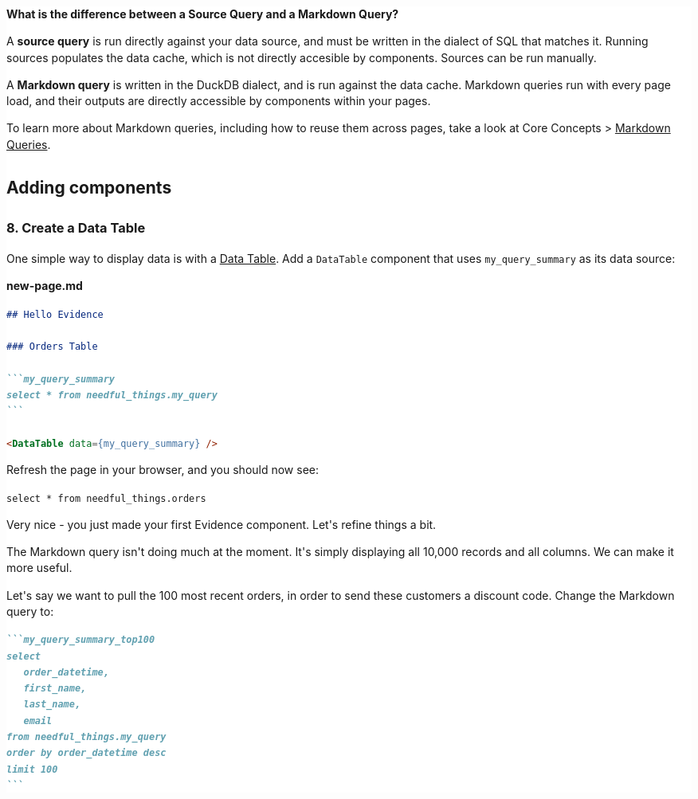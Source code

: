 <Alert status=info>

**What is the difference between a Source Query and a Markdown Query?**
<br>

A **source query** is run directly against your data source, and must be written in the dialect of SQL that matches it. Running sources populates the data cache, which is not directly accesible by components. Sources can be run manually.
<br>

A **Markdown query** is written in the DuckDB dialect, and is run against the data cache. Markdown queries run with every page load, and their outputs are directly accessible by components within your pages.
<br>

To learn more about Markdown queries, including how to reuse them across pages, take a look at Core Concepts &gt; [Markdown Queries](/core-concepts/queries).

</Alert>

## Adding components

### 8. Create a Data Table

One simple way to display data is with a [Data Table](/components/data/data-table). Add a `DataTable` component that uses `my_query_summary` as its data source:

**new-page.md**
````markdown
## Hello Evidence

### Orders Table

```my_query_summary
select * from needful_things.my_query
```

<DataTable data={my_query_summary} />
````

Refresh the page in your browser, and you should now see:

```my_query_summary
select * from needful_things.orders
```
<DataTable data={my_query_summary}/>



Very nice - you just made your first Evidence component. Let's refine things a bit.

The Markdown query isn't doing much at the moment. It's simply displaying all 10,000 records and all columns. We can make it more useful.

Let's say we want to pull the 100 most recent orders, in order to send these customers a discount code. Change the Markdown query to:

````markdown
```my_query_summary_top100
select
   order_datetime,
   first_name,
   last_name,
   email
from needful_things.my_query
order by order_datetime desc
limit 100
```
````
